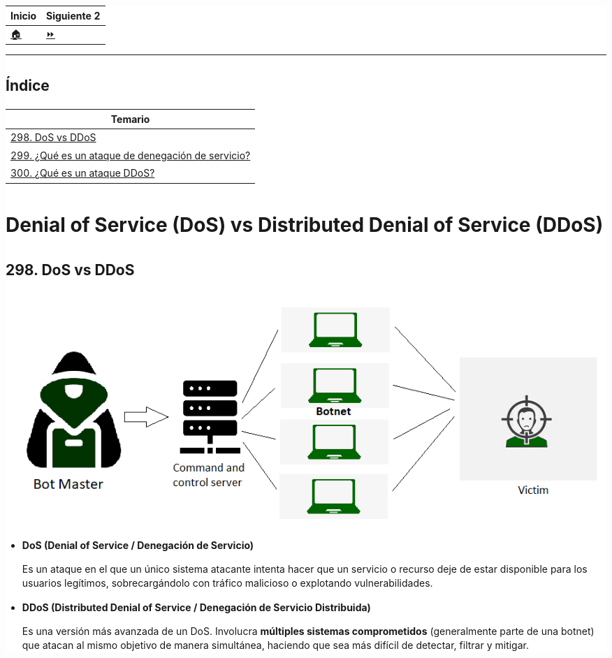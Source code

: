 | **Inicio**         | **Siguiente 2**                          |
| ------------------ | ---------------------------------------- |
| [🏠](../README.md) | [⏩](./10_2_Man_in_the_middle_attack.md) |

---

## **Índice**

| Temario                                                                                              |
| ---------------------------------------------------------------------------------------------------- |
| [298. DoS vs DDoS](#298-dos-vs-ddos)                                                                 |
| [299. ¿Qué es un ataque de denegación de servicio?](#299-qué-es-un-ataque-de-denegación-de-servicio) |
| [300. ¿Qué es un ataque DDoS?](#300-qué-es-un-ataque-ddos)                                           |

# **Denial of Service (DoS) vs Distributed Denial of Service (DDoS)**

## **298. DoS vs DDoS**

![DDoS](/img/10_Common_Attacks/DDoS.png "DDoS")

- **DoS (Denial of Service / Denegación de Servicio)**

  Es un ataque en el que un único sistema atacante intenta hacer que un servicio o recurso deje de estar disponible para los usuarios legítimos, sobrecargándolo con tráfico malicioso o explotando vulnerabilidades.

- **DDoS (Distributed Denial of Service / Denegación de Servicio Distribuida)**

  Es una versión más avanzada de un DoS. Involucra **múltiples sistemas comprometidos** (generalmente parte de una botnet) que atacan al mismo objetivo de manera simultánea, haciendo que sea más difícil de detectar, filtrar y mitigar.

